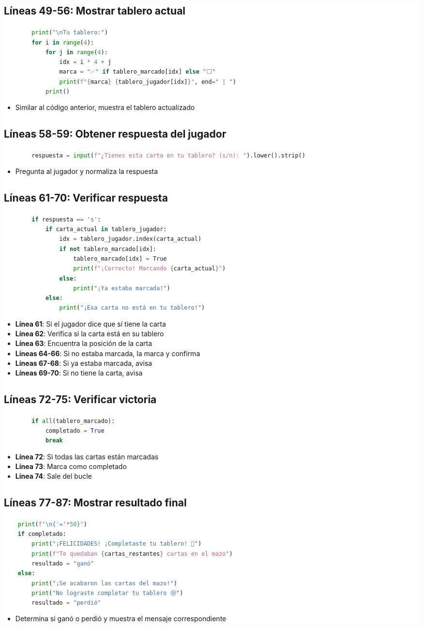 ## **Líneas 49-56: Mostrar tablero actual**
```python
        print("\nTu tablero:")
        for i in range(4):
            for j in range(4):
                idx = i * 4 + j
                marca = "✅" if tablero_marcado[idx] else "⬜"
                print(f"{marca} {tablero_jugador[idx]}", end=" | ")
            print()
```
- Similar al código anterior, muestra el tablero actualizado

## **Líneas 58-59: Obtener respuesta del jugador**
```python
        respuesta = input(f"¿Tienes esta carta en tu tablero? (s/n): ").lower().strip()
```
- Pregunta al jugador y normaliza la respuesta

## **Líneas 61-70: Verificar respuesta**
```python
        if respuesta == 's':
            if carta_actual in tablero_jugador:
                idx = tablero_jugador.index(carta_actual)
                if not tablero_marcado[idx]:
                    tablero_marcado[idx] = True
                    print(f"¡Correcto! Marcando {carta_actual}")
                else:
                    print("¡Ya estaba marcada!")
            else:
                print("¡Esa carta no está en tu tablero!")
```
- **Línea 61**: Si el jugador dice que sí tiene la carta
- **Línea 62**: Verifica si la carta está en su tablero
- **Línea 63**: Encuentra la posición de la carta
- **Líneas 64-66**: Si no estaba marcada, la marca y confirma
- **Líneas 67-68**: Si ya estaba marcada, avisa
- **Líneas 69-70**: Si no tiene la carta, avisa

## **Líneas 72-75: Verificar victoria**
```python
        if all(tablero_marcado):
            completado = True
            break
```
- **Línea 72**: Si todas las cartas están marcadas
- **Línea 73**: Marca como completado
- **Línea 74**: Sale del bucle

## **Líneas 77-87: Mostrar resultado final**
```python
    print(f"\n{'='*50}")
    if completado:
        print("¡FELICIDADES! ¡Completaste tu tablero! 🎉")
        print(f"Te quedaban {cartas_restantes} cartas en el mazo")
        resultado = "ganó"
    else:
        print("¡Se acabaron las cartas del mazo!")
        print("No lograste completar tu tablero 😢")
        resultado = "perdió"
```
- Determina si ganó o perdió y muestra el mensaje correspondiente
